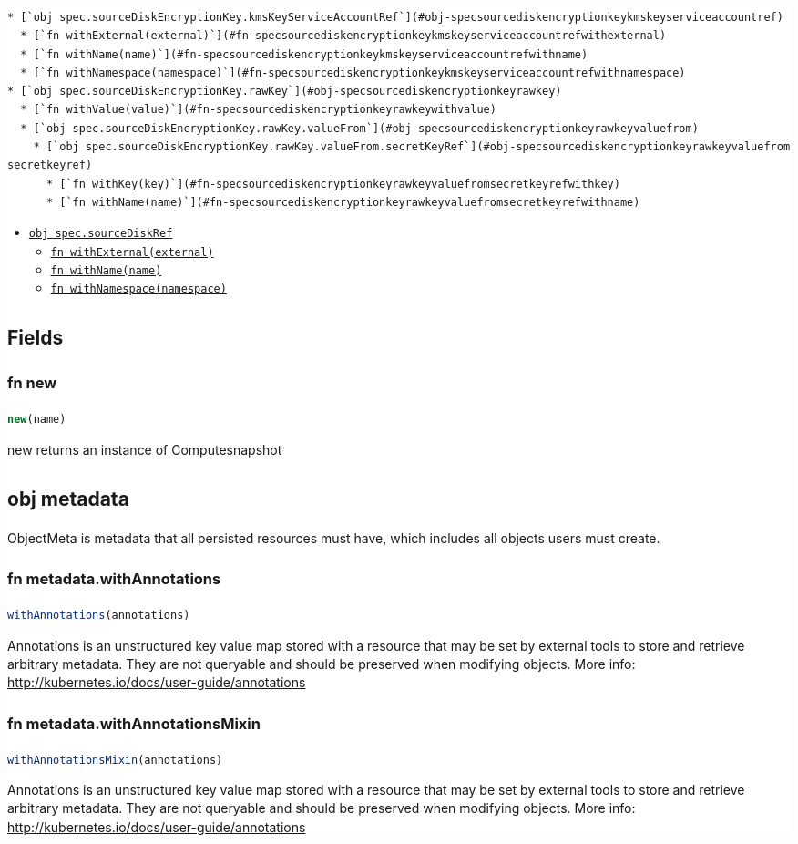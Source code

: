     * [`obj spec.sourceDiskEncryptionKey.kmsKeyServiceAccountRef`](#obj-specsourcediskencryptionkeykmskeyserviceaccountref)
      * [`fn withExternal(external)`](#fn-specsourcediskencryptionkeykmskeyserviceaccountrefwithexternal)
      * [`fn withName(name)`](#fn-specsourcediskencryptionkeykmskeyserviceaccountrefwithname)
      * [`fn withNamespace(namespace)`](#fn-specsourcediskencryptionkeykmskeyserviceaccountrefwithnamespace)
    * [`obj spec.sourceDiskEncryptionKey.rawKey`](#obj-specsourcediskencryptionkeyrawkey)
      * [`fn withValue(value)`](#fn-specsourcediskencryptionkeyrawkeywithvalue)
      * [`obj spec.sourceDiskEncryptionKey.rawKey.valueFrom`](#obj-specsourcediskencryptionkeyrawkeyvaluefrom)
        * [`obj spec.sourceDiskEncryptionKey.rawKey.valueFrom.secretKeyRef`](#obj-specsourcediskencryptionkeyrawkeyvaluefromsecretkeyref)
          * [`fn withKey(key)`](#fn-specsourcediskencryptionkeyrawkeyvaluefromsecretkeyrefwithkey)
          * [`fn withName(name)`](#fn-specsourcediskencryptionkeyrawkeyvaluefromsecretkeyrefwithname)
  * [`obj spec.sourceDiskRef`](#obj-specsourcediskref)
    * [`fn withExternal(external)`](#fn-specsourcediskrefwithexternal)
    * [`fn withName(name)`](#fn-specsourcediskrefwithname)
    * [`fn withNamespace(namespace)`](#fn-specsourcediskrefwithnamespace)

## Fields

### fn new

```ts
new(name)
```

new returns an instance of Computesnapshot

## obj metadata

ObjectMeta is metadata that all persisted resources must have, which includes all objects users must create.

### fn metadata.withAnnotations

```ts
withAnnotations(annotations)
```

Annotations is an unstructured key value map stored with a resource that may be set by external tools to store and retrieve arbitrary metadata. They are not queryable and should be preserved when modifying objects. More info: http://kubernetes.io/docs/user-guide/annotations

### fn metadata.withAnnotationsMixin

```ts
withAnnotationsMixin(annotations)
```

Annotations is an unstructured key value map stored with a resource that may be set by external tools to store and retrieve arbitrary metadata. They are not queryable and should be preserved when modifying objects. More info: http://kubernetes.io/docs/user-guide/annotations
